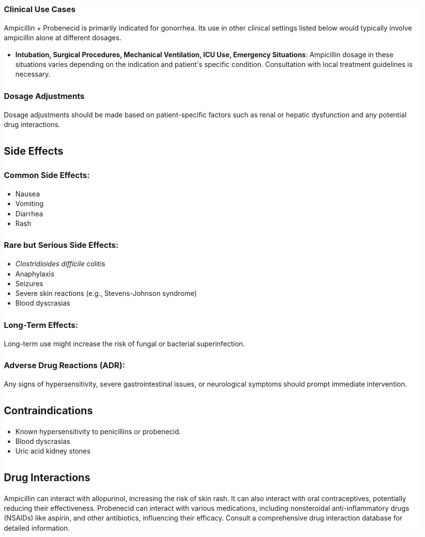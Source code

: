 ### **Clinical Use Cases**

Ampicillin + Probenecid is primarily indicated for gonorrhea. Its use in other clinical settings listed below would typically involve ampicillin alone at different dosages.

* **Intubation, Surgical Procedures, Mechanical Ventilation, ICU Use, Emergency Situations**: Ampicillin dosage in these situations varies depending on the indication and patient's specific condition. Consultation with local treatment guidelines is necessary.

### **Dosage Adjustments**

Dosage adjustments should be made based on patient-specific factors such as renal or hepatic dysfunction and any potential drug interactions.

## **Side Effects**

### **Common Side Effects:**

* Nausea
* Vomiting
* Diarrhea
* Rash

### **Rare but Serious Side Effects:**

* *Clostridioides difficile* colitis
* Anaphylaxis
* Seizures
* Severe skin reactions (e.g., Stevens-Johnson syndrome)
* Blood dyscrasias

### **Long-Term Effects:**

Long-term use might increase the risk of fungal or bacterial superinfection.

### **Adverse Drug Reactions (ADR):**

Any signs of hypersensitivity, severe gastrointestinal issues, or neurological symptoms should prompt immediate intervention.

## **Contraindications**

* Known hypersensitivity to penicillins or probenecid.
* Blood dyscrasias
* Uric acid kidney stones

## **Drug Interactions**

Ampicillin can interact with allopurinol, increasing the risk of skin rash. It can also interact with oral contraceptives, potentially reducing their effectiveness. Probenecid can interact with various medications, including nonsteroidal anti-inflammatory drugs (NSAIDs) like aspirin, and other antibiotics, influencing their efficacy.  Consult a comprehensive drug interaction database for detailed information.
